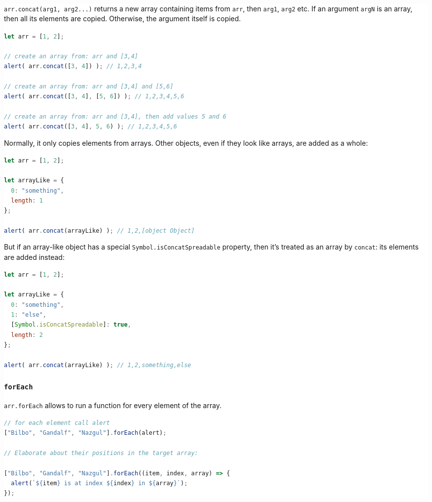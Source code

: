 `arr.concat(arg1, arg2...)` returns a new array containing items from `arr`, then `arg1`, `arg2` etc. If an argument `argN` is an array, then all its elements are copied. Otherwise, the argument itself is copied.
```javascript
let arr = [1, 2];

// create an array from: arr and [3,4]
alert( arr.concat([3, 4]) ); // 1,2,3,4

// create an array from: arr and [3,4] and [5,6]
alert( arr.concat([3, 4], [5, 6]) ); // 1,2,3,4,5,6

// create an array from: arr and [3,4], then add values 5 and 6
alert( arr.concat([3, 4], 5, 6) ); // 1,2,3,4,5,6
```

Normally, it only copies elements from arrays. Other objects, even if they look like arrays, are added as a whole:
```javascript
let arr = [1, 2];

let arrayLike = {
  0: "something",
  length: 1
};

alert( arr.concat(arrayLike) ); // 1,2,[object Object]
```
But if an array-like object has a special `Symbol.isConcatSpreadable` property, then it’s treated as an array by `concat`: its elements are added instead:
```javascript
let arr = [1, 2];

let arrayLike = {
  0: "something",
  1: "else",
  [Symbol.isConcatSpreadable]: true,
  length: 2
};

alert( arr.concat(arrayLike) ); // 1,2,something,else
```

### `forEach`
`arr.forEach` allows to run a function for every element of the array.

```javascript
// for each element call alert
["Bilbo", "Gandalf", "Nazgul"].forEach(alert);

// Elaborate about their positions in the target array:

["Bilbo", "Gandalf", "Nazgul"].forEach((item, index, array) => {
  alert(`${item} is at index ${index} in ${array}`);
});
```